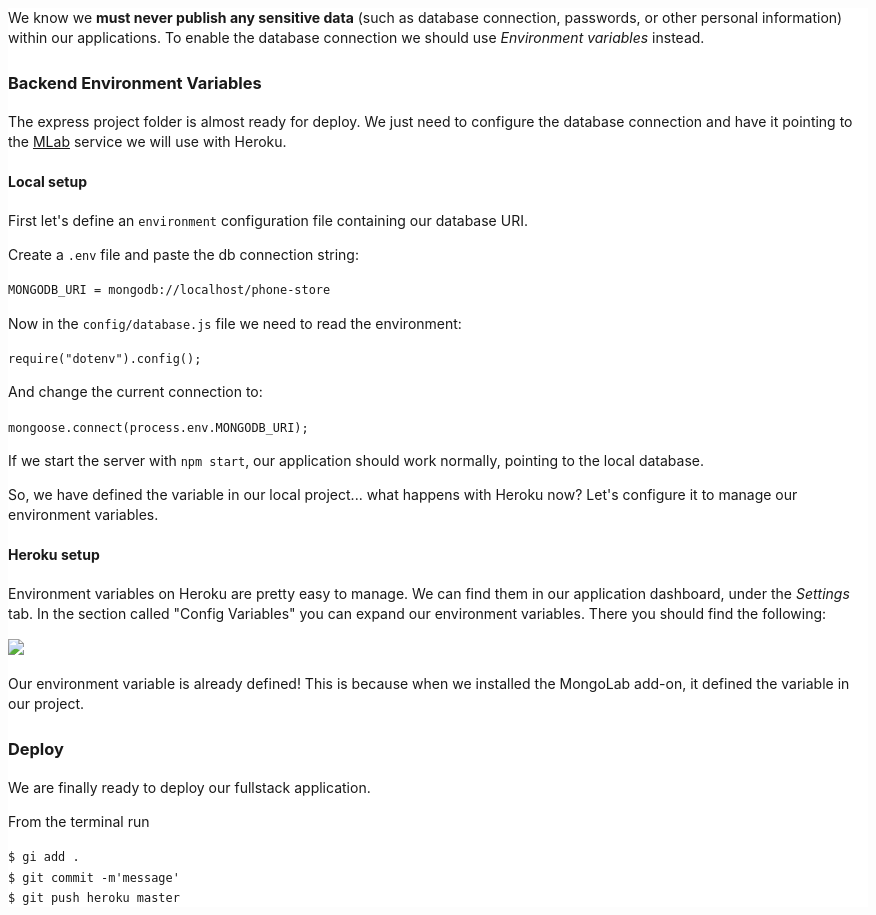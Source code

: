 We know we **must never publish any sensitive data** (such as database connection, passwords, or other personal information) within our applications. To enable the database connection we should use *Environment variables* instead.

### Backend Environment Variables

The express project folder is almost ready for deploy. We just need to configure the database connection and have it pointing to the [MLab](https://mlab.com/) service we will use with Heroku.

#### Local setup

First let's define an `environment` configuration file containing our database URI.

Create a `.env` file and paste the db connection string:

```text
MONGODB_URI = mongodb://localhost/phone-store
```

Now in the `config/database.js` file we need to read the environment:

```javascript=
require("dotenv").config();
```

And change the current connection to:

```javascript=10
mongoose.connect(process.env.MONGODB_URI);
```

If we start the server with `npm start`, our application should work normally, pointing to the local database.

So, we have defined the variable in our local project... what happens with Heroku now? Let's configure it to manage our environment variables.

#### Heroku setup

Environment variables on Heroku are pretty easy to manage. We can find them in our application dashboard, under the *Settings* tab. In the section called "Config Variables" you can expand our environment variables. There you should find the following:

![](https://s3-eu-west-1.amazonaws.com/ih-materials/uploads/upload_4553ed8d650838a7857da58e7950ac49.png)

Our environment variable is already defined! This is because when we installed the MongoLab add-on, it defined the variable in our project.

### Deploy

We are finally ready to deploy our fullstack application.

From the terminal run

```shell
$ gi add .
$ git commit -m'message'
$ git push heroku master
```
